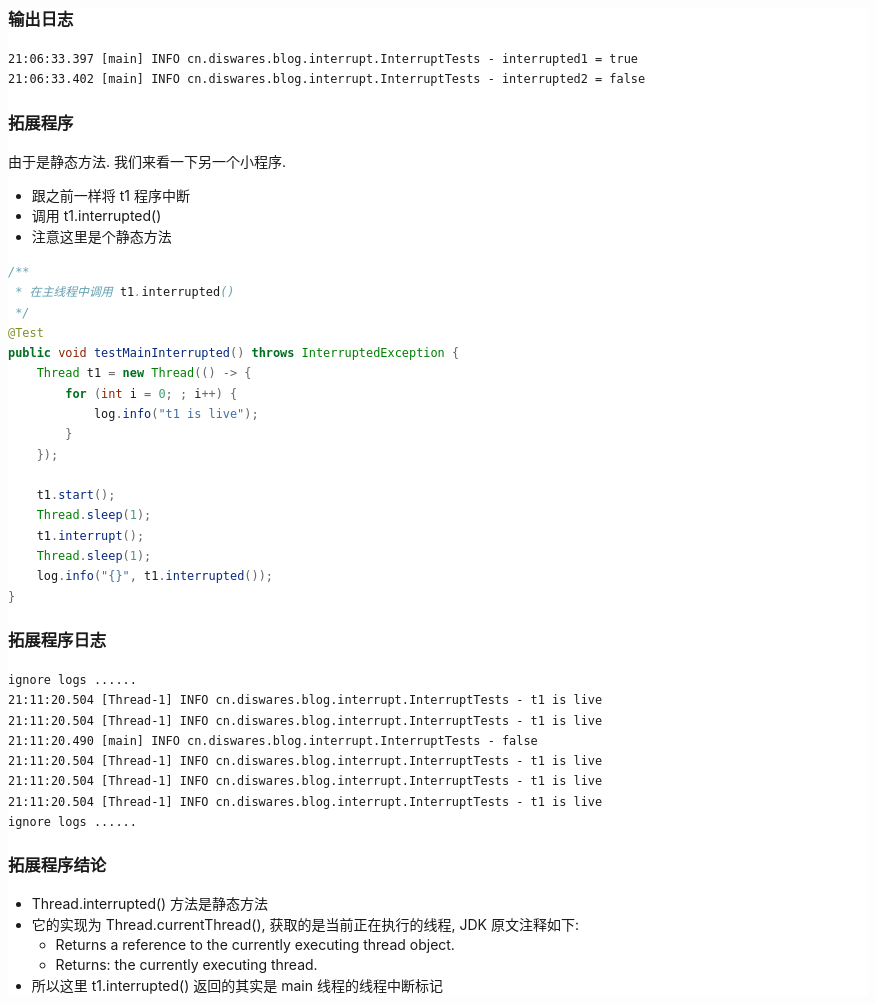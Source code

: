 ### 输出日志
```
21:06:33.397 [main] INFO cn.diswares.blog.interrupt.InterruptTests - interrupted1 = true
21:06:33.402 [main] INFO cn.diswares.blog.interrupt.InterruptTests - interrupted2 = false
```

### 拓展程序
由于是静态方法. 我们来看一下另一个小程序.
- 跟之前一样将 t1 程序中断
- 调用 t1.interrupted()
- 注意这里是个静态方法
```java
/**
 * 在主线程中调用 t1.interrupted()
 */
@Test
public void testMainInterrupted() throws InterruptedException {
    Thread t1 = new Thread(() -> {
        for (int i = 0; ; i++) {
            log.info("t1 is live");
        }
    });

    t1.start();
    Thread.sleep(1);
    t1.interrupt();
    Thread.sleep(1);
    log.info("{}", t1.interrupted());
}
```

### 拓展程序日志
```log
ignore logs ......
21:11:20.504 [Thread-1] INFO cn.diswares.blog.interrupt.InterruptTests - t1 is live
21:11:20.504 [Thread-1] INFO cn.diswares.blog.interrupt.InterruptTests - t1 is live
21:11:20.490 [main] INFO cn.diswares.blog.interrupt.InterruptTests - false
21:11:20.504 [Thread-1] INFO cn.diswares.blog.interrupt.InterruptTests - t1 is live
21:11:20.504 [Thread-1] INFO cn.diswares.blog.interrupt.InterruptTests - t1 is live
21:11:20.504 [Thread-1] INFO cn.diswares.blog.interrupt.InterruptTests - t1 is live
ignore logs ......
```

### 拓展程序结论
- Thread.interrupted() 方法是静态方法
- 它的实现为 Thread.currentThread(), 获取的是当前正在执行的线程, JDK 原文注释如下:
  - Returns a reference to the currently executing thread object.
  - Returns: the currently executing thread.
- 所以这里 t1.interrupted() 返回的其实是 main 线程的线程中断标记


